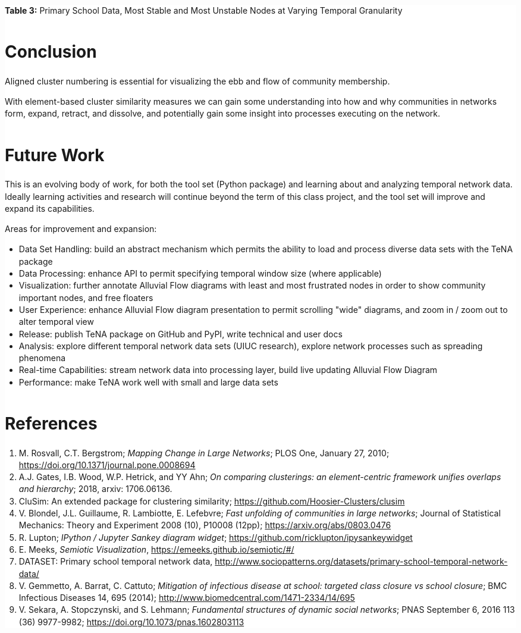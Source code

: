 
**Table 3:** Primary School Data, Most Stable and Most Unstable Nodes at Varying Temporal Granularity

# Conclusion
Aligned cluster numbering is essential for visualizing the ebb and flow of community membership.

With element-based cluster similarity measures we can gain some understanding into how and why communities in networks form, expand, retract, and dissolve, and potentially gain some insight into processes executing on the network.

# Future Work
This is an evolving body of work, for both the tool set (Python package) and learning about and analyzing temporal network data. Ideally learning activities and research will continue beyond the term of this class project, and the tool set will improve and expand its capabilities.

Areas for improvement and expansion:
- Data Set Handling: build an abstract mechanism which permits the ability to load and process diverse data sets with the TeNA package
- Data Processing: enhance API to permit specifying temporal window size (where applicable)
- Visualization: further annotate Alluvial Flow diagrams with least and most frustrated nodes in order to show community important nodes, and free floaters
- User Experience: enhance Alluvial Flow diagram presentation to permit scrolling "wide" diagrams, and zoom in / zoom out to alter temporal view
- Release: publish TeNA package on GitHub and PyPI, write technical and user docs
- Analysis: explore different temporal network data sets (UIUC research), explore network processes such as spreading phenomena
- Real-time Capabilities: stream network data into processing layer, build live updating Alluvial Flow Diagram
- Performance: make TeNA work well with small and large data sets

# References
1. M. Rosvall, C.T. Bergstrom; *Mapping Change in Large Networks*; PLOS One, January 27, 2010; https://doi.org/10.1371/journal.pone.0008694
2. A.J. Gates, I.B. Wood, W.P. Hetrick, and YY Ahn; *On comparing clusterings: an element-centric framework unifies overlaps and hierarchy*; 2018, arxiv: 1706.06136.
3. CluSim: An extended package for clustering similarity; https://github.com/Hoosier-Clusters/clusim
4. V. Blondel, J.L. Guillaume, R. Lambiotte, E. Lefebvre; *Fast unfolding of communities in large networks*; Journal of Statistical Mechanics: Theory and Experiment 2008 (10), P10008 (12pp); https://arxiv.org/abs/0803.0476
5. R. Lupton; *IPython / Jupyter Sankey diagram widget*; https://github.com/ricklupton/ipysankeywidget
6. E. Meeks, *Semiotic Visualization*, https://emeeks.github.io/semiotic/#/
7. DATASET: Primary school temporal network data, http://www.sociopatterns.org/datasets/primary-school-temporal-network-data/
8. V. Gemmetto, A. Barrat, C. Cattuto; *Mitigation of infectious disease at school: targeted class closure vs school closure*; BMC Infectious Diseases 14, 695 (2014); http://www.biomedcentral.com/1471-2334/14/695
9. V. Sekara, A. Stopczynski, and S. Lehmann; *Fundamental structures of dynamic social networks*; PNAS September 6, 2016 113 (36) 9977-9982; https://doi.org/10.1073/pnas.1602803113
